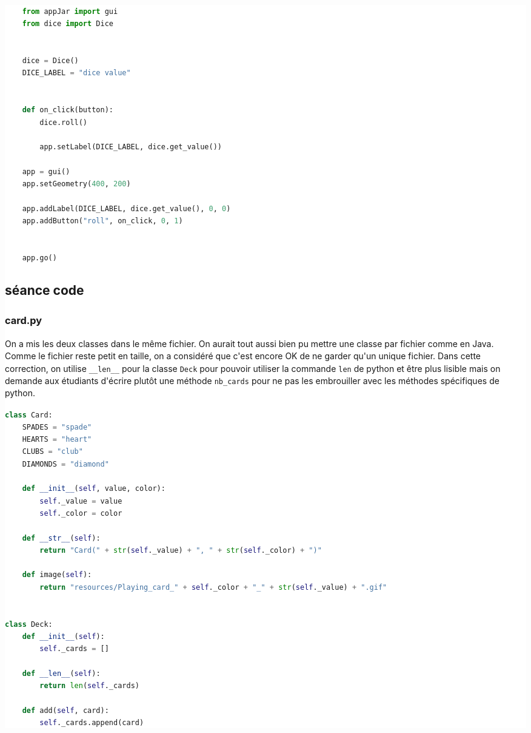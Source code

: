 
~~~ python
    from appJar import gui
    from dice import Dice


    dice = Dice()
    DICE_LABEL = "dice value"


    def on_click(button):
        dice.roll()

        app.setLabel(DICE_LABEL, dice.get_value())

    app = gui()
    app.setGeometry(400, 200)
    
    app.addLabel(DICE_LABEL, dice.get_value(), 0, 0)
    app.addButton("roll", on_click, 0, 1)


    app.go()
~~~


## séance code

### card.py

On a mis les deux classes dans le même fichier. On aurait tout aussi bien pu mettre une classe par fichier comme en Java. Comme le fichier reste petit en taille, on a considéré que c'est encore OK de ne garder qu'un unique fichier. Dans cette correction, on utilise `__len__` pour la classe `Deck` pour pouvoir utiliser la commande `len` de python et être plus lisible mais on demande aux étudiants d'écrire plutôt une méthode `nb_cards` pour ne pas les embrouiller avec les méthodes spécifiques de python.

~~~ python
class Card:
    SPADES = "spade"
    HEARTS = "heart"
    CLUBS = "club"
    DIAMONDS = "diamond"

    def __init__(self, value, color):
        self._value = value
        self._color = color

    def __str__(self):
        return "Card(" + str(self._value) + ", " + str(self._color) + ")"

    def image(self):
        return "resources/Playing_card_" + self._color + "_" + str(self._value) + ".gif"


class Deck:
    def __init__(self):
        self._cards = []

    def __len__(self):
        return len(self._cards)

    def add(self, card):
        self._cards.append(card)

~~~